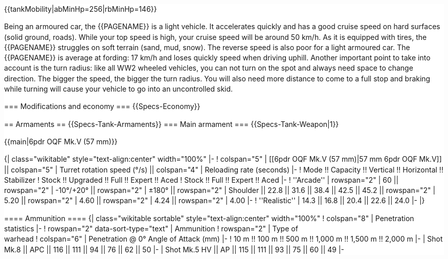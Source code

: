 

{{tankMobility|abMinHp=256|rbMinHp=146}}

Being an armoured car, the {{PAGENAME}} is a light vehicle. It accelerates quickly and has a good cruise speed on hard surfaces (solid ground, roads). While your top speed is high, your cruise speed will be around 50 km/h. As it is equipped with tires, the {{PAGENAME}} struggles on soft terrain (sand, mud, snow). The reverse speed is also poor for a light armoured car.
The {{PAGENAME}} is average at fording: 17 km/h and loses quickly speed when driving uphill.
Another important point to take into account is the turn radius: like all WW2 wheeled vehicles, you can not turn on the spot and always need space to change direction. The bigger the speed, the bigger the turn radius. You will also need more distance to come to a full stop and braking while turning will cause your vehicle to go into an uncontrolled skid.

=== Modifications and economy ===
{{Specs-Economy}}

== Armaments ==
{{Specs-Tank-Armaments}}
=== Main armament ===
{{Specs-Tank-Weapon|1}}



{{main|6pdr OQF Mk.V (57 mm)}}

{| class="wikitable" style="text-align:center" width="100%"
|-
! colspan="5" | [[6pdr OQF Mk.V (57 mm)|57 mm 6pdr OQF Mk.V]] || colspan="5" | Turret rotation speed (°/s) || colspan="4" | Reloading rate (seconds)
|-
! Mode !! Capacity !! Vertical !! Horizontal !! Stabilizer
! Stock !! Upgraded !! Full !! Expert !! Aced
! Stock !! Full !! Expert !! Aced
|-
! ''Arcade''
| rowspan="2" | 60 || rowspan="2" | -10°/+20° || rowspan="2" | ±180° || rowspan="2" | Shoulder || 22.8 || 31.6 || 38.4 || 42.5 || 45.2 || rowspan="2" | 5.20 || rowspan="2" | 4.60 || rowspan="2" | 4.24 || rowspan="2" | 4.00
|-
! ''Realistic''
| 14.3 || 16.8 || 20.4 || 22.6 || 24.0
|-
|}

==== Ammunition ====
{| class="wikitable sortable" style="text-align:center" width="100%"
! colspan="8" | Penetration statistics
|-
! rowspan="2" data-sort-type="text" | Ammunition
! rowspan="2" | Type of<br>warhead
! colspan="6" | Penetration @ 0° Angle of Attack (mm)
|-
! 10 m !! 100 m !! 500 m !! 1,000 m !! 1,500 m !! 2,000 m
|-
| Shot Mk.8 || APC || 116 || 111 || 94 || 76 || 62 || 50
|-
| Shot Mk.5 HV || AP || 115 || 111 || 93 || 75 || 60 || 49
|-